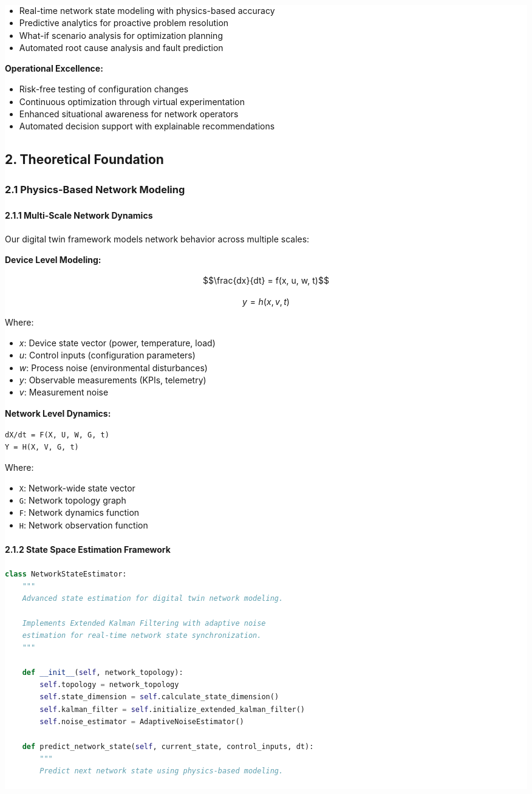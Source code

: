 - Real-time network state modeling with physics-based accuracy
- Predictive analytics for proactive problem resolution
- What-if scenario analysis for optimization planning
- Automated root cause analysis and fault prediction

**Operational Excellence:**

- Risk-free testing of configuration changes
- Continuous optimization through virtual experimentation
- Enhanced situational awareness for network operators
- Automated decision support with explainable recommendations

## 2. Theoretical Foundation

### 2.1 Physics-Based Network Modeling

#### 2.1.1 Multi-Scale Network Dynamics

Our digital twin framework models network behavior across multiple scales:

**Device Level Modeling:**

$$\frac{dx}{dt} = f(x, u, w, t)$$

$$y = h(x, v, t)$$

Where:

- $x$: Device state vector (power, temperature, load)
- $u$: Control inputs (configuration parameters)
- $w$: Process noise (environmental disturbances)
- $y$: Observable measurements (KPIs, telemetry)
- $v$: Measurement noise

**Network Level Dynamics:**

```mathematical
dX/dt = F(X, U, W, G, t)
Y = H(X, V, G, t)
```

Where:

- `X`: Network-wide state vector
- `G`: Network topology graph
- `F`: Network dynamics function
- `H`: Network observation function

#### 2.1.2 State Space Estimation Framework

```python
class NetworkStateEstimator:
    """
    Advanced state estimation for digital twin network modeling.
    
    Implements Extended Kalman Filtering with adaptive noise
    estimation for real-time network state synchronization.
    """
    
    def __init__(self, network_topology):
        self.topology = network_topology
        self.state_dimension = self.calculate_state_dimension()
        self.kalman_filter = self.initialize_extended_kalman_filter()
        self.noise_estimator = AdaptiveNoiseEstimator()
        
    def predict_network_state(self, current_state, control_inputs, dt):
        """
        Predict next network state using physics-based modeling.
        
```